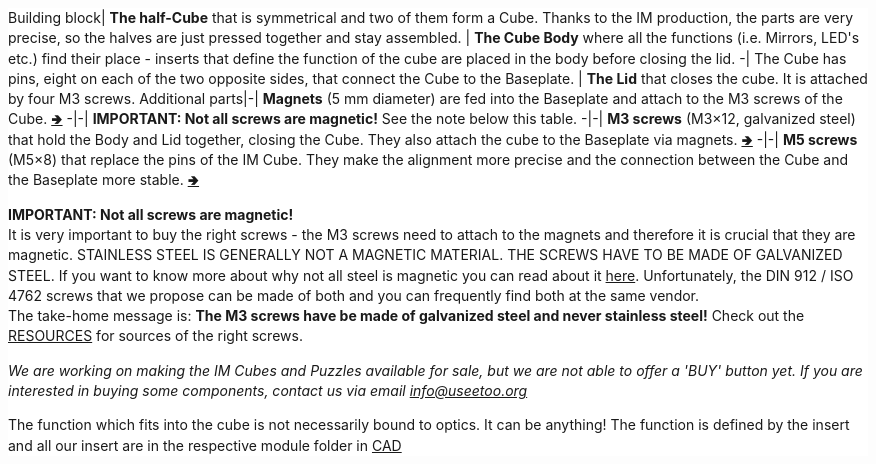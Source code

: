Building block| **The half-Cube** that is symmetrical and two of them form a Cube. Thanks to the IM production, the parts are very precise, so the halves are just pressed together and stay assembled. | **The Cube Body** where all the functions (i.e. Mirrors, LED's etc.) find their place - inserts that define the function of the cube are placed in the body before closing the lid.
-| The Cube has pins, eight on each of the two opposite sides, that connect the Cube to the Baseplate. | **The Lid** that closes the cube. It is attached by four M3 screws.
Additional parts|-| **Magnets** (5 mm diameter) are fed into the Baseplate and attach to the M3 screws of the Cube. [🢂](https://www.magnetmax.de/Neodym-Kugelmagnete/Magnetkugel-Kugelmagnet-O-5-0-mm-Neodym-vernickelt-N40-haelt-400-g::158.html)
-|-| **IMPORTANT: Not all screws are magnetic!** See the note below this table.
-|-| **M3 screws** (M3×12, galvanized steel) that hold the Body and Lid together, closing the Cube. They also attach the cube to the Baseplate via magnets. [🢂](https://eshop.wuerth.de/Zylinderschraube-mit-Innensechskant-SHR-ZYL-ISO4762-88-IS25-A2K-M3X12/00843%20%2012.sku/de/DE/EUR/)
-|-| **M5 screws** (M5×8) that replace the pins of the IM Cube. They make the alignment more precise and the connection between the Cube and the Baseplate more stable. [🢂](https://eshop.wuerth.de/Produktkategorien/ISO-4026-Stahl-45H-verzinkt/14013511052004.cyid/1401.cgid/de/DE/EUR/?CatalogCategoryRef=14013511052004%40WuerthGroup-Wuerth-1401&SelectedFilterAttribut=%255B%257B%2522name%2522%253A%2522AT_ThreadTypeXNominalDiameter%2522%252C%2522value%2522%253A%255B%2522M5%2522%255D%252C%2522title%2522%253A%2522Gewindeart%2520x%2520Nenndurchmesser%2522%257D%252C%257B%2522name%2522%253A%2522AT_Length%2522%252C%2522value%2522%253A%255B%25228%2520mm%2522%255D%252C%2522title%2522%253A%2522L%25C3%25A4nge%2522%257D%255D)


**IMPORTANT: Not all screws are magnetic!**  
It is very important to buy the right screws - the M3 screws need to attach to the magnets and therefore it is crucial that they are magnetic. STAINLESS STEEL IS GENERALLY NOT A MAGNETIC MATERIAL. THE SCREWS HAVE TO BE MADE OF GALVANIZED STEEL. If you want to know more about why not all steel is magnetic you can read about it [here](https://monnigindustry.com/2020/12/23/is-galvanized-steel-magnetic-why-or-why-not/). Unfortunately, the DIN 912 / ISO 4762 screws that we propose can be made of both and you can frequently find both at the same vendor.    
The take-home message is: **The M3 screws have be made of galvanized steel and never stainless steel!**
Check out the [RESOURCES](../../TUTORIALS/RESOURCES/Resources_Mechanics.md) for sources of the right screws.

*We are working on making the IM Cubes and Puzzles available for sale, but we are not able to offer a 'BUY' button yet. If you are interested in buying some components, contact us via email info@useetoo.org*

The function which fits into the cube is not necessarily bound to optics. It can be anything!
The function is defined by the insert and all our insert are in the respective module folder in [CAD](../)

<p align="center">